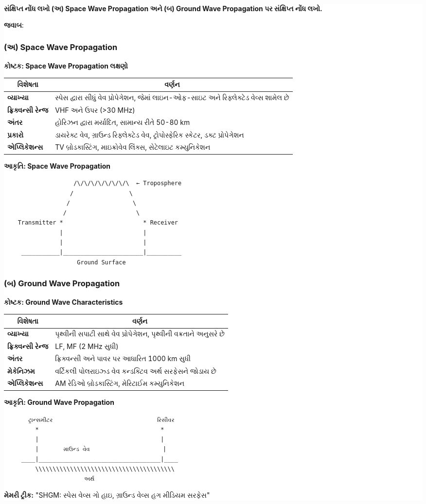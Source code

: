 **સંક્ષિપ્ત નોંધ લખો (અ) Space Wave Propagation અને (બ) Ground Wave Propagation પર સંક્ષિપ્ત નોંધ લખો.**

**જવાબ**:

### (અ) Space Wave Propagation

**કોષ્ટક: Space Wave Propagation લક્ષણો**

| વિશેષતા | વર્ણન |
|---------|-------------|
| **વ્યાખ્યા** | સ્પેસ દ્વારા સીધું વેવ પ્રોપેગેશન, જેમાં લાઇન-ઓફ-સાઇટ અને રિફ્લેક્ટેડ વેવ્સ શામેલ છે |
| **ફ્રિક્વન્સી રેન્જ** | VHF અને ઉપર (>30 MHz) |
| **અંતર** | હોરિઝન દ્વારા મર્યાદિત, સામાન્ય રીતે 50-80 km |
| **પ્રકારો** | ડાયરેક્ટ વેવ, ગ્રાઉન્ડ રિફ્લેક્ટેડ વેવ, ટ્રોપોસ્ફેરિક સ્કેટર, ડક્ટ પ્રોપેગેશન |
| **એપ્લિકેશન્સ** | TV બ્રોડકાસ્ટિંગ, માઇક્રોવેવ લિંક્સ, સેટેલાઇટ કમ્યુનિકેશન |

**આકૃતિ: Space Wave Propagation**

```goat
                    /\/\/\/\/\/\/\/\  ← Troposphere
                   /                \
                  /                  \
                 /                    \
    Transmitter *                       * Receiver
                |                       |
                |                       |
     ___________|_______________________|__________
                     Ground Surface
```

### (બ) Ground Wave Propagation

**કોષ્ટક: Ground Wave Characteristics**

| વિશેષતા | વર્ણન |
|---------|-------------|
| **વ્યાખ્યા** | પૃથ્વીની સપાટી સાથે વેવ પ્રોપેગેશન, પૃથ્વીની વક્રતાને અનુસરે છે |
| **ફ્રિક્વન્સી રેન્જ** | LF, MF (2 MHz સુધી) |
| **અંતર** | ફ્રિક્વન્સી અને પાવર પર આધારિત 1000 km સુધી |
| **મેકેનિઝમ** | વર્ટિકલી પોલરાઇઝ્ડ વેવ કન્ડક્ટિવ અર્થ સરફેસને જોડાય છે |
| **એપ્લિકેશન્સ** | AM રેડિઓ બ્રોડકાસ્ટિંગ, મેરિટાઈમ કમ્યુનિકેશન |

**આકૃતિ: Ground Wave Propagation**

```goat
       ટ્રાન્સમીટર                              રિસીવર
         *                                   *
         |                                   |
         |       ગ્રાઉન્ડ વેવ                     |
     ____|___________________________________|____
         \\\\\\\\\\\\\\\\\\\\\\\\\\\\\\\\\\\\\\\\
                       અર્થ
```

**મેમરી ટ્રીક:** "SHGM: સ્પેસ વેવ્સ ગો હાઇ, ગ્રાઉન્ડ વેવ્સ હગ મીડિયમ સરફેસ"
